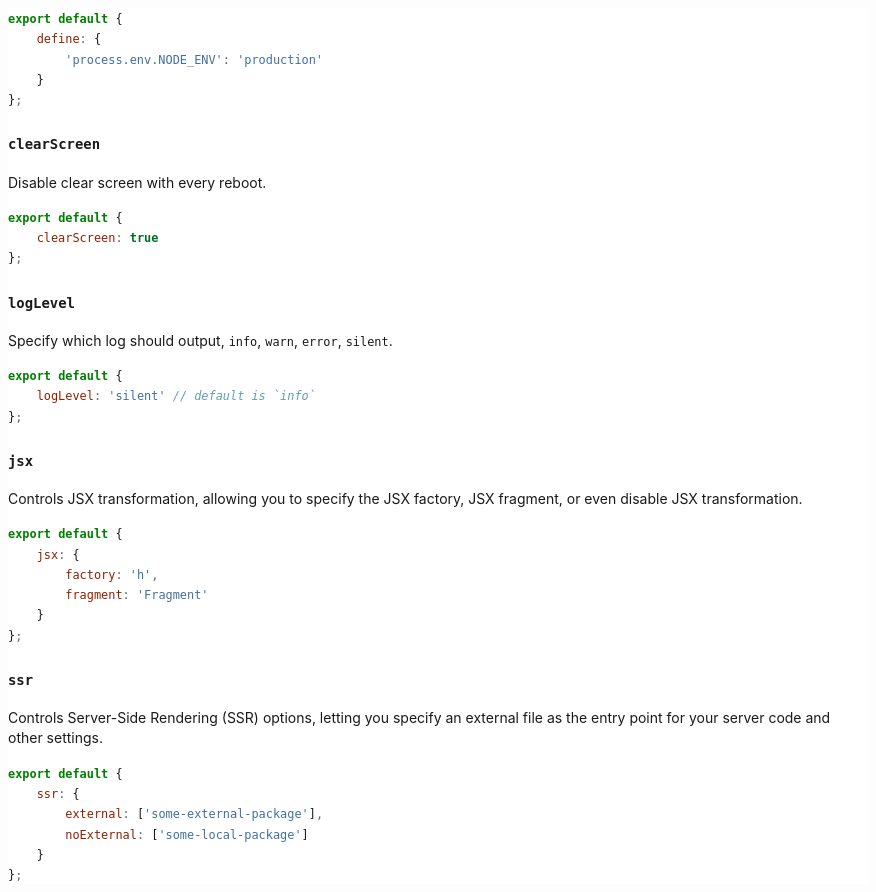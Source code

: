 ```js
export default {
	define: {
		'process.env.NODE_ENV': 'production'
	}
};
```

### `clearScreen`

Disable clear screen with every reboot.

```js
export default {
	clearScreen: true
};
```

### `logLevel`

Specify which log should output, `info`, `warn`, `error`, `silent`.

```js
export default {
	logLevel: 'silent' // default is `info`
};
```

### `jsx`

Controls JSX transformation, allowing you to specify the JSX factory, JSX fragment, or even disable JSX transformation.

```js
export default {
	jsx: {
		factory: 'h',
		fragment: 'Fragment'
	}
};
```

### `ssr`

Controls Server-Side Rendering (SSR) options, letting you specify an external file as the entry point for your server code and other settings.

```js
export default {
	ssr: {
		external: ['some-external-package'],
		noExternal: ['some-local-package']
	}
};
```
